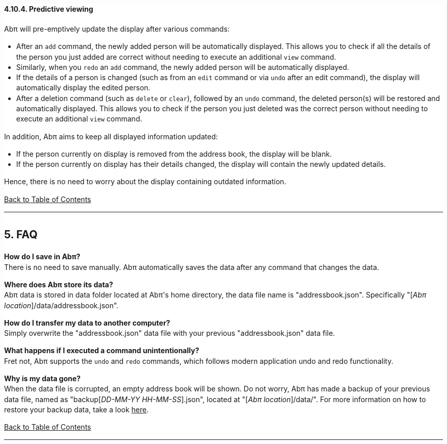 <div style="page-break-after: always;"></div>

#### 4.10.4. Predictive viewing

Abπ will pre-emptively update the display after various commands:

* After an `add` command, the newly added person will be automatically displayed. This allows you to check if all the details of the person you just added are correct without needing to execute an additional `view` command.
* Similarly, when you `redo` an `add` command, the newly added person will be automatically displayed.
* If the details of a person is changed (such as from an `edit` command or via `undo` after an edit command), the display will automatically display the edited person.
* After a deletion command (such as `delete` or `clear`), followed by an `undo` command, the deleted person(s) will be restored and automatically displayed. This allows you to check if the person you just deleted was the correct person without needing to execute an additional `view` command.

In addition, Abπ aims to keep all displayed information updated:

* If the person currently on display is removed from the address book, the display will be blank. 
* If the person currently on display has their details changed, the display will contain the newly updated details.

Hence, there is no need to worry about the display containing outdated information.

[Back to Table of Contents](#table-of-contents)

--------------------------------------------------------------------------------------------------------------------

<div style="page-break-after: always;"></div>

## 5. FAQ

**How do I save in Abπ?**<br>
There is no need to save manually. Abπ automatically saves the data after any command that changes the data.

**Where does Abπ store its data?**<br>
Abπ data is stored in data folder located at Abπ's home directory, the data file name is "addressbook.json". Specifically "[_Abπ location_]/data/addressbook.json".

**How do I transfer my data to another computer?**<br>
Simply overwrite the "addressbook.json" data file with your previous "addressbook.json" data file.

**What happens if I executed a command unintentionally?**<br>
Fret not, Abπ supports the `undo` and `redo` commands, which follows modern application undo and redo functionality.

**Why is my data gone?**<br>
When the data file is corrupted, an empty address book will be shown. Do not worry, Abπ has made a backup of your previous data file, named as "backup[_DD-MM-YY HH-MM-SS_].json", located at "[_Abπ location_]/data/". For more information on how to restore your backup data, take a look [here](#4103-backing-up-the-data-file).

[Back to Table of Contents](#table-of-contents)

--------------------------------------------------------------------------------------------------------------------
